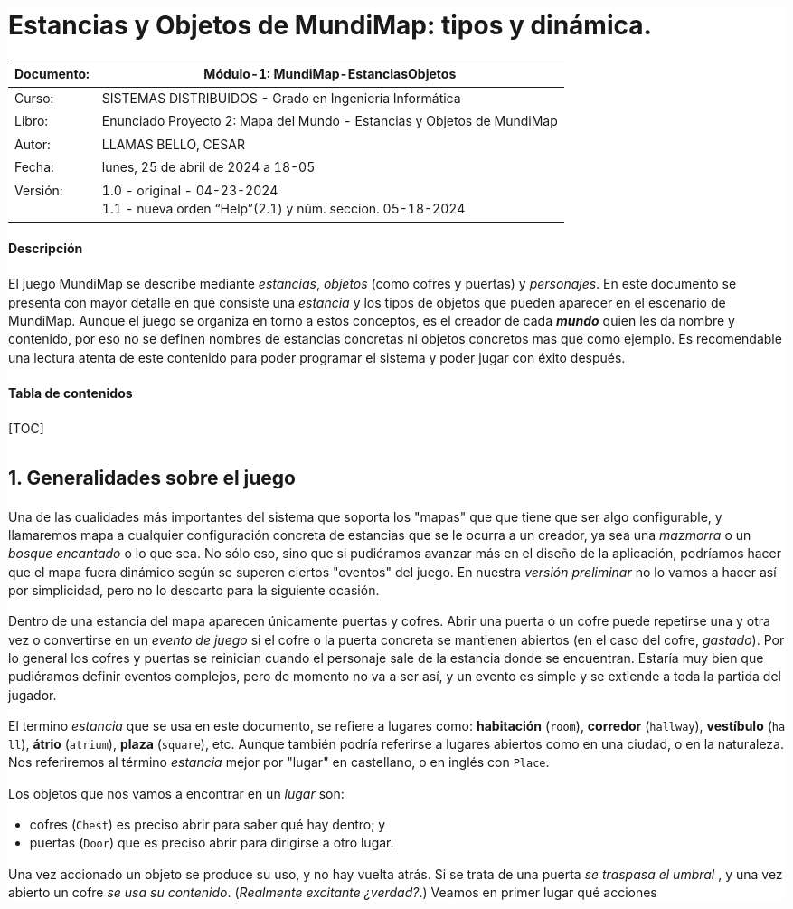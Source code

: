 # Estancias y Objetos de MundiMap: tipos y dinámica.

| Documento: | Módulo-1: MundiMap-EstanciasObjetos                          |
| ---------- | ------------------------------------------------------------ |
| Curso:     | SISTEMAS DISTRIBUIDOS - Grado en Ingeniería Informática      |
| Libro:     | Enunciado Proyecto 2: Mapa del Mundo - Estancias y Objetos de MundiMap |
| Autor:     | LLAMAS BELLO, CESAR                                          |
| Fecha:     | lunes, 25 de abril de 2024 a 18-05                           |
| Versión:   | 1.0 - original - 04-23-2024<br />1.1 - nueva orden “Help”(2.1) y núm. seccion. 05-18-2024 |

#### Descripción

El juego MundiMap se describe mediante _estancias_, _objetos_ (como cofres y puertas) y _personajes_. En este documento se presenta con mayor detalle en qué consiste una *estancia* y los tipos de objetos que pueden aparecer en el escenario de MundiMap. Aunque el juego se organiza en torno a estos conceptos, es el creador de cada ***mundo*** quien les da nombre y contenido, por eso no se definen nombres de estancias concretas ni objetos concretos mas que como ejemplo. Es recomendable una lectura atenta de este contenido para poder programar el sistema y poder jugar con éxito después.

#### Tabla de contenidos

[TOC]

## 1. Generalidades sobre el juego

Una de las cualidades más importantes del sistema que soporta los "mapas" que que tiene que ser algo configurable, y llamaremos mapa a cualquier configuración concreta de estancias que se le ocurra a un creador, ya sea una _mazmorra_ o un _bosque encantado_ o lo que sea. No sólo eso, sino que si pudiéramos avanzar más en el diseño de la aplicación, podríamos hacer que el mapa fuera dinámico según se superen ciertos "eventos" del juego. En nuestra _versión preliminar_ no lo vamos a hacer así por simplicidad, pero no lo descarto para la siguiente ocasión.

Dentro de una estancia del mapa aparecen únicamente puertas y cofres. Abrir una puerta o un cofre puede repetirse una y otra vez o convertirse en un _evento de juego_ si el cofre o la puerta concreta se mantienen abiertos (en el caso del cofre, _gastado_). Por lo general los cofres y puertas se reinician cuando el personaje sale de la estancia donde se encuentran. Estaría muy bien que pudiéramos definir eventos complejos, pero de momento no va a ser así, y un evento es simple y se extiende a toda la partida del jugador.

El termino _estancia_ que se usa en este documento, se refiere a lugares como: **habitación** (`room`), **corredor** (`hallway`), **vestíbulo** (`hall`), **átrio** (`atrium`), **plaza** (`square`), etc. Aunque también podría referirse a lugares abiertos como en una ciudad, o en la naturaleza. Nos referiremos al término _estancia_ mejor por "lugar" en castellano, o en inglés con `Place`.

Los objetos que nos vamos a encontrar en un _lugar_ son:

* cofres (`Chest`) es preciso abrir para saber qué hay dentro; y
* puertas (`Door`) que es preciso abrir para dirigirse a otro lugar.

Una vez accionado un objeto se produce su uso, y no hay vuelta atrás. Si se trata de una puerta _se traspasa el umbral_ , y una vez abierto un cofre _se usa su contenido_. (_Realmente excitante ¿verdad?_.) Veamos en primer lugar qué acciones
